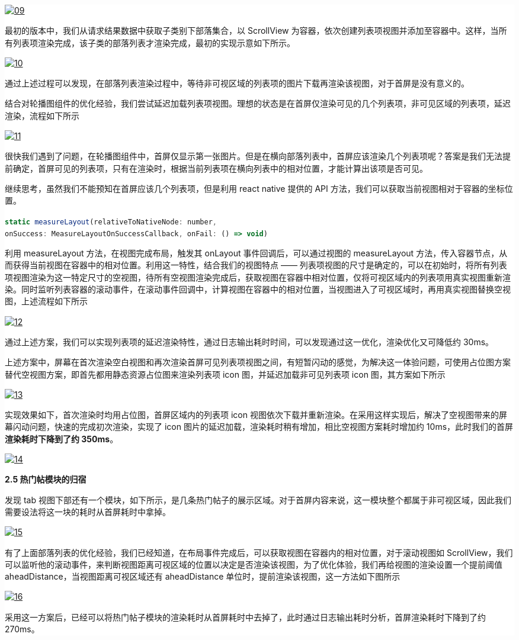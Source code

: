 [![09](http://www.alloyteam.com/wp-content/uploads/2016/03/09.png)](http://www.alloyteam.com/wp-content/uploads/2016/03/09.png)

最初的版本中，我们从请求结果数据中获取子类别下部落集合，以 ScrollView 为容器，依次创建列表项视图并添加至容器中。这样，当所有列表项渲染完成，该子类的部落列表才渲染完成，最初的实现示意如下所示。

[![10](http://www.alloyteam.com/wp-content/uploads/2016/03/101.png)](http://www.alloyteam.com/wp-content/uploads/2016/03/101.png)

通过上述过程可以发现，在部落列表渲染过程中，等待非可视区域的列表项的图片下载再渲染该视图，对于首屏是没有意义的。

结合对轮播图组件的优化经验，我们尝试延迟加载列表项视图。理想的状态是在首屏仅渲染可见的几个列表项，非可见区域的列表项，延迟渲染，流程如下所示

[![11](http://www.alloyteam.com/wp-content/uploads/2016/03/111.png)](http://www.alloyteam.com/wp-content/uploads/2016/03/111.png)

很快我们遇到了问题，在轮播图组件中，首屏仅显示第一张图片。但是在横向部落列表中，首屏应该渲染几个列表项呢？答案是我们无法提前确定，首屏可见的列表项，只有在渲染时，根据当前列表项在横向列表中的相对位置，才能计算出该项是否可见。

继续思考，虽然我们不能预知在首屏应该几个列表项，但是利用 react native 提供的 API 方法，我们可以获取当前视图相对于容器的坐标位置。

```javascript
static measureLayout(relativeToNativeNode: number, 
onSuccess: MeasureLayoutOnSuccessCallback, onFail: () => void)
```

利用 measureLayout 方法，在视图完成布局，触发其 onLayout 事件回调后，可以通过视图的 measureLayout 方法，传入容器节点，从而获得当前视图在容器中的相对位置。利用这一特性，结合我们的视图特点 —— 列表项视图的尺寸是确定的，可以在初始时，将所有列表项视图渲染为这一特定尺寸的空视图，待所有空视图渲染完成后，获取视图在容器中相对位置，仅将可视区域内的列表项用真实视图重新渲染。同时监听列表容器的滚动事件，在滚动事件回调中，计算视图在容器中的相对位置，当视图进入了可视区域时，再用真实视图替换空视图，上述流程如下所示

[![12](http://www.alloyteam.com/wp-content/uploads/2016/03/121.png)](http://www.alloyteam.com/wp-content/uploads/2016/03/121.png)

通过上述方案，我们可以实现列表项的延迟渲染特性，通过日志输出耗时时间，可以发现通过这一优化，渲染优化又可降低约 30ms。

上述方案中，屏幕在首次渲染空白视图和再次渲染首屏可见列表项视图之间，有短暂闪动的感觉，为解决这一体验问题，可使用占位图方案替代空视图方案，即首先都用静态资源占位图来渲染列表项 icon 图，并延迟加载非可见列表项 icon 图，其方案如下所示

[![13](http://www.alloyteam.com/wp-content/uploads/2016/03/13.png)](http://www.alloyteam.com/wp-content/uploads/2016/03/13.png)

实现效果如下，首次渲染时均用占位图，首屏区域内的列表项 icon 视图依次下载并重新渲染。在采用这样实现后，解决了空视图带来的屏幕闪动问题，快速的完成初次渲染，实现了 icon 图片的延迟加载，渲染耗时稍有增加，相比空视图方案耗时增加约 10ms，此时我们的首屏**渲染耗时下降到了约 350ms**。

[![14](http://www.alloyteam.com/wp-content/uploads/2016/03/14.png)](http://www.alloyteam.com/wp-content/uploads/2016/03/14.png)

**2.5 热门帖模块的归宿**

发现 tab 视图下部还有一个模块，如下所示，是几条热门帖子的展示区域。对于首屏内容来说，这一模块整个都属于非可视区域，因此我们需要设法将这一块的耗时从首屏耗时中拿掉。

[![15](http://www.alloyteam.com/wp-content/uploads/2016/03/15.png)](http://www.alloyteam.com/wp-content/uploads/2016/03/15.png)

有了上面部落列表的优化经验，我们已经知道，在布局事件完成后，可以获取视图在容器内的相对位置，对于滚动视图如 ScrollView，我们可以监听他的滚动事件，来判断视图距离可视区域的位置以决定是否渲染该视图，为了优化体验，我们再给视图的渲染设置一个提前阈值 aheadDistance，当视图距离可视区域还有 aheadDistance 单位时，提前渲染该视图，这一方法如下图所示

[![16](http://www.alloyteam.com/wp-content/uploads/2016/03/16.png)](http://www.alloyteam.com/wp-content/uploads/2016/03/16.png)

采用这一方案后，已经可以将热门帖子模块的渲染耗时从首屏耗时中去掉了，此时通过日志输出耗时分析，首屏渲染耗时下降到了约 270ms。
